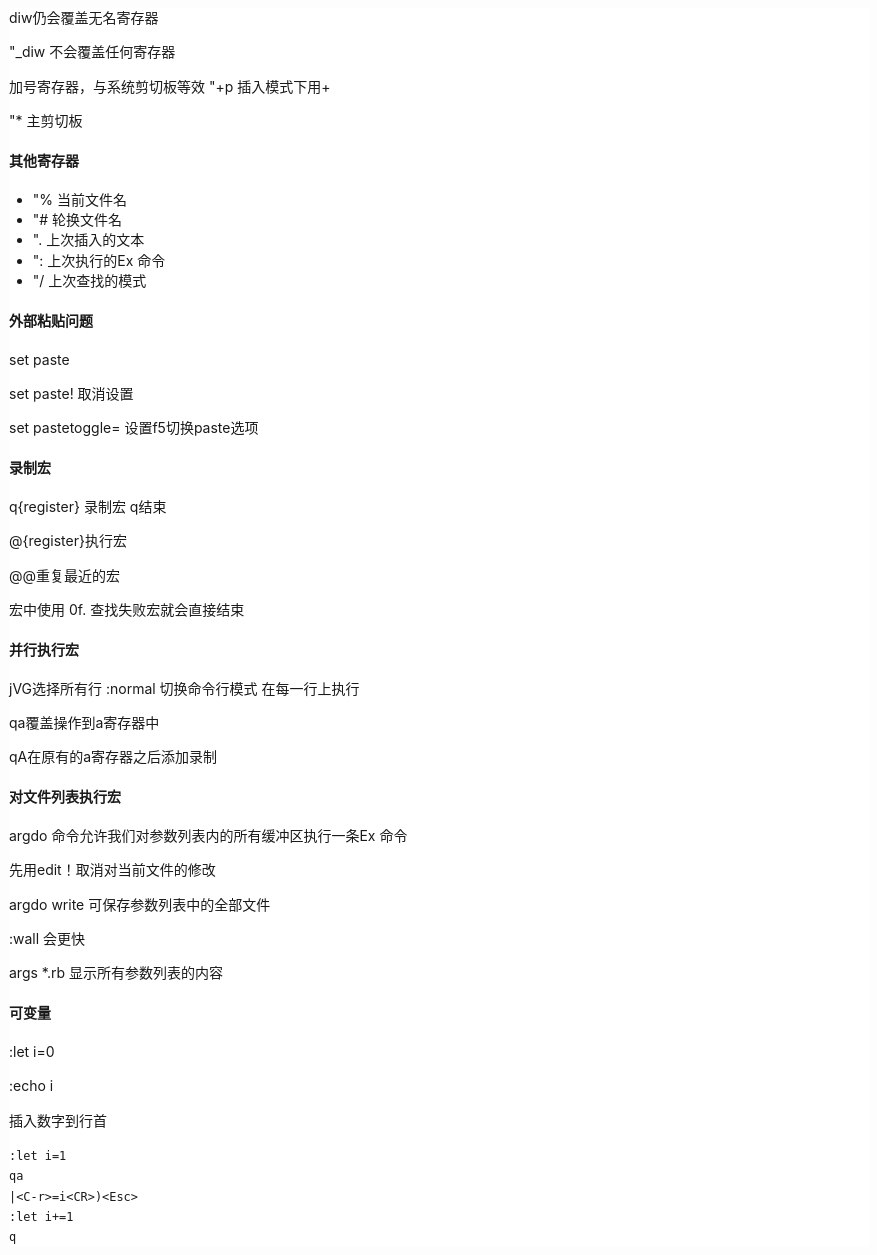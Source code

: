 diw仍会覆盖无名寄存器

"_diw 不会覆盖任何寄存器

加号寄存器，与系统剪切板等效 "+p 插入模式下用<C-r>+

"* 主剪切板

#### 其他寄存器 ####
- "% 当前文件名
- "# 轮换文件名
- ". 上次插入的文本
- ": 上次执行的Ex 命令
- "/ 上次查找的模式

#### 外部粘贴问题 ####
set paste

set paste! 取消设置

set pastetoggle=<f5> 设置f5切换paste选项

#### 录制宏 ####
q{register} 录制宏 q结束

@{register}执行宏

@@重复最近的宏

宏中使用 0f. 查找失败宏就会直接结束

#### 并行执行宏 ####
jVG选择所有行 :normal 切换命令行模式 在每一行上执行

qa覆盖操作到a寄存器中

qA在原有的a寄存器之后添加录制

#### 对文件列表执行宏 ####
argdo 命令允许我们对参数列表内的所有缓冲区执行一条Ex 命令

先用edit！取消对当前文件的修改

argdo write 可保存参数列表中的全部文件

:wall 会更快

args *.rb 显示所有参数列表的内容

#### 可变量 ####
:let i=0

:echo i

插入数字到行首

	:let i=1
	qa
	|<C-r>=i<CR>)<Esc>
	:let i+=1
	q
